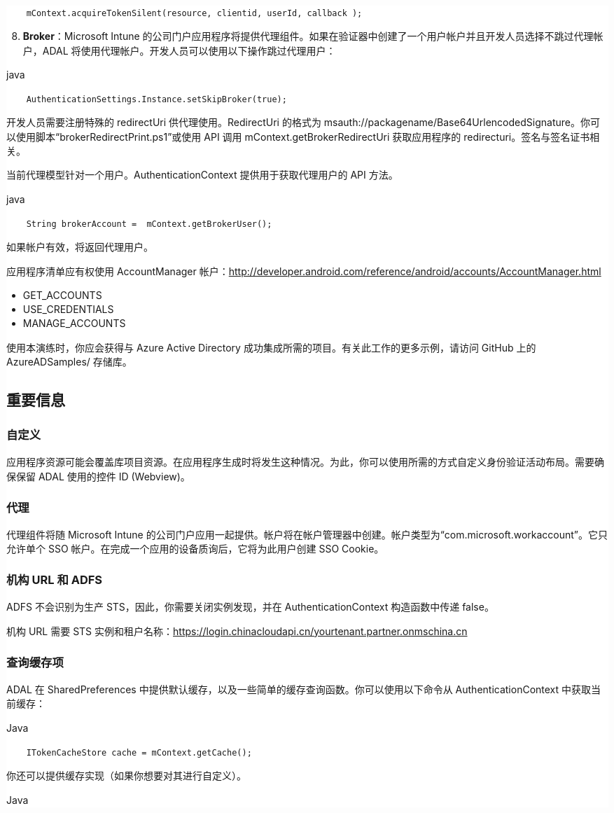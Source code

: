 		mContext.acquireTokenSilent(resource, clientid, userId, callback );
		    

8. **Broker**：Microsoft Intune 的公司门户应用程序将提供代理组件。如果在验证器中创建了一个用户帐户并且开发人员选择不跳过代理帐户，ADAL 将使用代理帐户。开发人员可以使用以下操作跳过代理用户：

java

     	AuthenticationSettings.Instance.setSkipBroker(true);
    

 开发人员需要注册特殊的 redirectUri 供代理使用。RedirectUri 的格式为 msauth://packagename/Base64UrlencodedSignature。你可以使用脚本“brokerRedirectPrint.ps1”或使用 API 调用 mContext.getBrokerRedirectUri 获取应用程序的 redirecturi。签名与签名证书相关。

 当前代理模型针对一个用户。AuthenticationContext 提供用于获取代理用户的 API 方法。

java

		String brokerAccount =  mContext.getBrokerUser();
 
 如果帐户有效，将返回代理用户。

 应用程序清单应有权使用 AccountManager 帐户：http://developer.android.com/reference/android/accounts/AccountManager.html

 * GET\_ACCOUNTS
 * USE\_CREDENTIALS
 * MANAGE\_ACCOUNTS


使用本演练时，你应会获得与 Azure Active Directory 成功集成所需的项目。有关此工作的更多示例，请访问 GitHub 上的 AzureADSamples/ 存储库。

## 重要信息

### 自定义

应用程序资源可能会覆盖库项目资源。在应用程序生成时将发生这种情况。为此，你可以使用所需的方式自定义身份验证活动布局。需要确保保留 ADAL 使用的控件 ID (Webview)。

### 代理

代理组件将随 Microsoft Intune 的公司门户应用一起提供。帐户将在帐户管理器中创建。帐户类型为“com.microsoft.workaccount”。它只允许单个 SSO 帐户。在完成一个应用的设备质询后，它将为此用户创建 SSO Cookie。

### 机构 URL 和 ADFS

ADFS 不会识别为生产 STS，因此，你需要关闭实例发现，并在 AuthenticationContext 构造函数中传递 false。

机构 URL 需要 STS 实例和租户名称：https://login.chinacloudapi.cn/yourtenant.partner.onmschina.cn

### 查询缓存项

ADAL 在 SharedPreferences 中提供默认缓存，以及一些简单的缓存查询函数。你可以使用以下命令从 AuthenticationContext 中获取当前缓存：

Java

		ITokenCacheStore cache = mContext.getCache();

你还可以提供缓存实现（如果你想要对其进行自定义）。

Java
